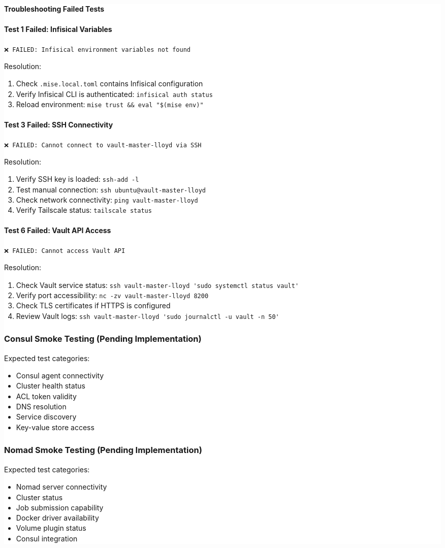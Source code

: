 #### Troubleshooting Failed Tests

#### Test 1 Failed: Infisical Variables

```text
❌ FAILED: Infisical environment variables not found
```

Resolution:

1. Check `.mise.local.toml` contains Infisical configuration
2. Verify Infisical CLI is authenticated: `infisical auth status`
3. Reload environment: `mise trust && eval "$(mise env)"`

#### Test 3 Failed: SSH Connectivity

```text
❌ FAILED: Cannot connect to vault-master-lloyd via SSH
```

Resolution:

1. Verify SSH key is loaded: `ssh-add -l`
2. Test manual connection: `ssh ubuntu@vault-master-lloyd`
3. Check network connectivity: `ping vault-master-lloyd`
4. Verify Tailscale status: `tailscale status`

#### Test 6 Failed: Vault API Access

```text
❌ FAILED: Cannot access Vault API
```

Resolution:

1. Check Vault service status: `ssh vault-master-lloyd 'sudo systemctl status vault'`
2. Verify port accessibility: `nc -zv vault-master-lloyd 8200`
3. Check TLS certificates if HTTPS is configured
4. Review Vault logs: `ssh vault-master-lloyd 'sudo journalctl -u vault -n 50'`

### Consul Smoke Testing (Pending Implementation)

Expected test categories:

- Consul agent connectivity
- Cluster health status
- ACL token validity
- DNS resolution
- Service discovery
- Key-value store access

### Nomad Smoke Testing (Pending Implementation)

Expected test categories:

- Nomad server connectivity
- Cluster status
- Job submission capability
- Docker driver availability
- Volume plugin status
- Consul integration
